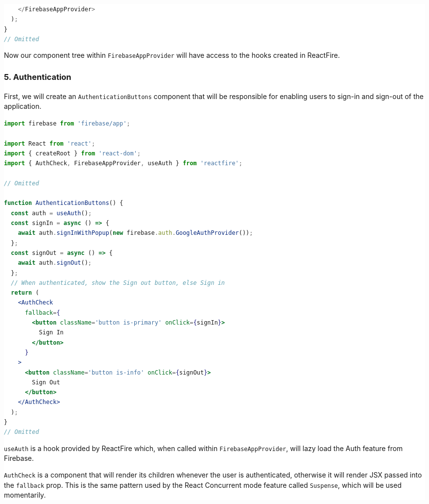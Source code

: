 ```jsx
    </FirebaseAppProvider>
  );
}
// Omitted
```

Now our component tree within `FirebaseAppProvider` will have access to the hooks created in ReactFire.

### 5. Authentication

First, we will create an `AuthenticationButtons` component that will be responsible for enabling users to sign-in and sign-out of the application.

```jsx
import firebase from 'firebase/app';

import React from 'react';
import { createRoot } from 'react-dom';
import { AuthCheck, FirebaseAppProvider, useAuth } from 'reactfire';

// Omitted

function AuthenticationButtons() {
  const auth = useAuth();
  const signIn = async () => {
    await auth.signInWithPopup(new firebase.auth.GoogleAuthProvider());
  };
  const signOut = async () => {
    await auth.signOut();
  };
  // When authenticated, show the Sign out button, else Sign in
  return (
    <AuthCheck
      fallback={
        <button className='button is-primary' onClick={signIn}>
          Sign In
        </button>
      }
    >
      <button className='button is-info' onClick={signOut}>
        Sign Out
      </button>
    </AuthCheck>
  );
}
// Omitted
```

`useAuth` is a hook provided by ReactFire which, when called within `FirebaseAppProvider`, will lazy load the Auth feature from Firebase.

`AuthCheck` is a component that will render its children whenever the user is authenticated, otherwise it will render JSX passed into the `fallback` prop. This is the same pattern used by the React Concurrent mode feature called `Suspense`, which will be used momentarily.
